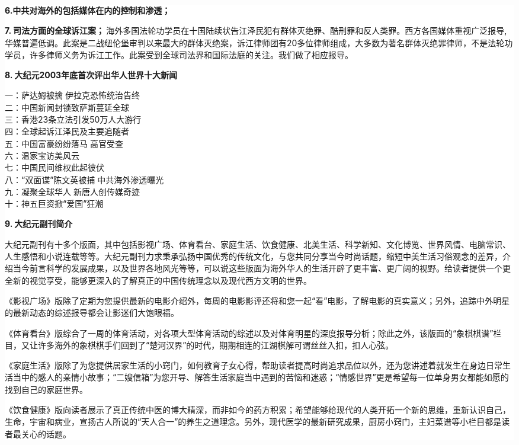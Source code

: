  </p>
 <p>
  <b>
   6.中共对海外的包括媒体在内的控制和渗透；
  </b>
 </p>
 <p>
  <b>
   7. 司法方面的全球诉江案；
  </b>
  海外多国法轮功学员在十国陆续状告江泽民犯有群体灭绝罪、酷刑罪和反人类罪。西方各国媒体重视广泛报导, 华媒普遍低调。此案是二战纽伦堡审判以来最大的群体灭绝案，诉江律师团有20多位律师组成，大多数为著名群体灭绝罪律师，不是法轮功学员，许多律师义务为诉江工作。此案受到全球司法界和国际法庭的关注。我们做了相应报导。
 </p>
 <p>
  <b>
   8. 大纪元2003年底首次评出华人世界十大新闻
  </b>
 </p>
 <p>
  一：萨达姆被擒 伊拉克恐怖统治告终
  <br/>
  二：中国新闻封锁致萨斯蔓延全球
  <br/>
  三：香港23条立法引发50万人大游行
  <br/>
  四：全球起诉江泽民及主要追随者
  <br/>
  五：中国富豪纷纷落马 高官受查
  <br/>
  六：温家宝访美风云
  <br/>
  七：中国民间维权此起彼伏
  <br/>
  八：“双面谍”陈文英被捕 中共海外渗透曝光
  <br/>
  九：凝聚全球华人 新唐人创传媒奇迹
  <br/>
  十：神五巨资掀“爱国”狂潮
 </p>
 <p>
  <b>
   9. 大纪元副刊简介
  </b>
 </p>
 <p>
  大纪元副刊有十多个版面，其中包括影视广场、体育看台、家庭生活、饮食健康、北美生活、科学新知、文化博览、世界风情、电脑常识、人生感悟和小说连载等等。大纪元副刊力求秉承弘扬中国优秀的传统文化，与您共同分享当今时尚话题，缩短中美生活习俗观念的差异，介绍当今前言科学的发展成果，以及世界各地风光等等，可以说这些版面为海外华人的生活开辟了更丰富、更广阔的视野。给读者提供一个更全新的视觉享受，能够更深入的了解真正的中国传统理念以及现代西方文明的世界。
 </p>
 <p>
  《影视广场》版除了定期为您提供最新的电影介绍外，每周的电影影评还将和您一起“看”电影，了解电影的真实意义；另外，追踪中外明星的最新动态的综述报导都会让影迷们大饱眼福。
 </p>
 <p>
  《体育看台》版综合了一周的体育活动，对各项大型体育活动的综述以及对体育明星的深度报导分析；除此之外，该版面的“象棋棋谱”栏目，又让许多海外的象棋棋手们回到了“楚河汉界”的时代，期期相连的江湖棋解可谓丝丝入扣，扣人心弦。
 </p>
 <p>
  《家庭生活》版除了为您提供居家生活的小窍门，如何教育子女心得，帮助读者提高时尚追求品位以外，还为您讲述着就发生在身边日常生活当中的感人的亲情小故事；“二嫂信箱”为您开导、解答生活家庭当中遇到的苦恼和迷惑；“情感世界”更是希望每一位单身男女都能如愿的找到自己的家庭世界。
 </p>
 <p>
  《饮食健康》版向读者展示了真正传统中医的博大精深，而非如今的药方积累；希望能够给现代的人类开拓一个新的思维，重新认识自己，生命，宇宙和病业，宣扬古人所说的“天人合一”的养生之道理念。另外，现代医学的最新研究成果，厨房小窍门，主妇菜谱等小栏目都是读者最关心的话题。
 </p>